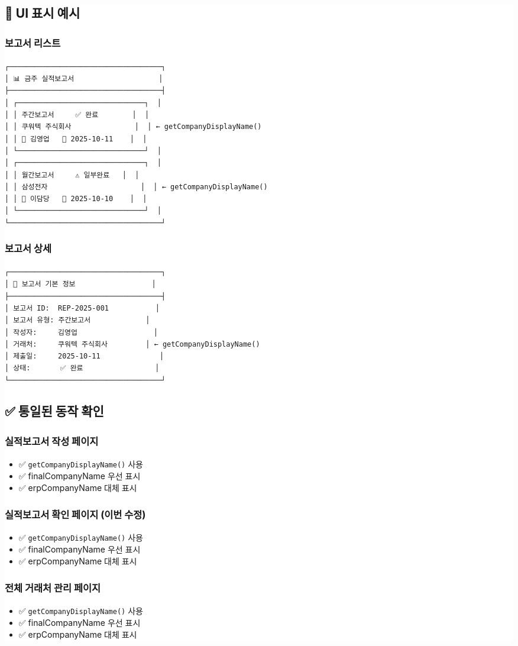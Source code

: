 ## 🎨 UI 표시 예시

### 보고서 리스트
```
┌────────────────────────────────────┐
│ 📊 금주 실적보고서                    │
├────────────────────────────────────┤
│ ┌──────────────────────────────┐  │
│ │ 주간보고서     ✅ 완료        │  │
│ │ 쿠워텍 주식회사               │  │ ← getCompanyDisplayName()
│ │ 👤 김영업   📅 2025-10-11    │  │
│ └──────────────────────────────┘  │
│ ┌──────────────────────────────┐  │
│ │ 월간보고서     ⚠️ 일부완료   │  │
│ │ 삼성전자                      │  │ ← getCompanyDisplayName()
│ │ 👤 이담당   📅 2025-10-10    │  │
│ └──────────────────────────────┘  │
└────────────────────────────────────┘
```

### 보고서 상세
```
┌────────────────────────────────────┐
│ 📝 보고서 기본 정보                  │
├────────────────────────────────────┤
│ 보고서 ID:  REP-2025-001           │
│ 보고서 유형: 주간보고서             │
│ 작성자:     김영업                  │
│ 거래처:     쿠워텍 주식회사         │ ← getCompanyDisplayName()
│ 제출일:     2025-10-11              │
│ 상태:       ✅ 완료                 │
└────────────────────────────────────┘
```

## ✅ 통일된 동작 확인

### 실적보고서 작성 페이지
- ✅ `getCompanyDisplayName()` 사용
- ✅ finalCompanyName 우선 표시
- ✅ erpCompanyName 대체 표시

### 실적보고서 확인 페이지 (이번 수정)
- ✅ `getCompanyDisplayName()` 사용
- ✅ finalCompanyName 우선 표시
- ✅ erpCompanyName 대체 표시

### 전체 거래처 관리 페이지
- ✅ `getCompanyDisplayName()` 사용
- ✅ finalCompanyName 우선 표시
- ✅ erpCompanyName 대체 표시
